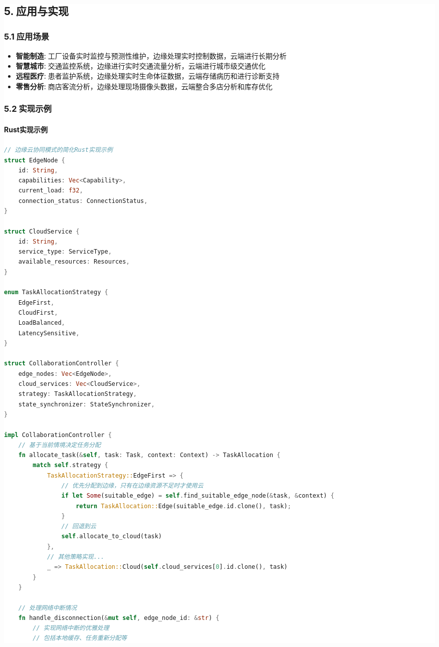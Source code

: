 ## 5. 应用与实现

### 5.1 应用场景

- **智能制造**: 工厂设备实时监控与预测性维护，边缘处理实时控制数据，云端进行长期分析
- **智慧城市**: 交通监控系统，边缘进行实时交通流量分析，云端进行城市级交通优化
- **远程医疗**: 患者监护系统，边缘处理实时生命体征数据，云端存储病历和进行诊断支持
- **零售分析**: 商店客流分析，边缘处理现场摄像头数据，云端整合多店分析和库存优化

### 5.2 实现示例

#### Rust实现示例

```rust
// 边缘云协同模式的简化Rust实现示例
struct EdgeNode {
    id: String,
    capabilities: Vec<Capability>,
    current_load: f32,
    connection_status: ConnectionStatus,
}

struct CloudService {
    id: String,
    service_type: ServiceType,
    available_resources: Resources,
}

enum TaskAllocationStrategy {
    EdgeFirst,
    CloudFirst,
    LoadBalanced,
    LatencySensitive,
}

struct CollaborationController {
    edge_nodes: Vec<EdgeNode>,
    cloud_services: Vec<CloudService>,
    strategy: TaskAllocationStrategy,
    state_synchronizer: StateSynchronizer,
}

impl CollaborationController {
    // 基于当前情境决定任务分配
    fn allocate_task(&self, task: Task, context: Context) -> TaskAllocation {
        match self.strategy {
            TaskAllocationStrategy::EdgeFirst => {
                // 优先分配到边缘，只有在边缘资源不足时才使用云
                if let Some(suitable_edge) = self.find_suitable_edge_node(&task, &context) {
                    return TaskAllocation::Edge(suitable_edge.id.clone(), task);
                }
                // 回退到云
                self.allocate_to_cloud(task)
            },
            // 其他策略实现...
            _ => TaskAllocation::Cloud(self.cloud_services[0].id.clone(), task)
        }
    }
    
    // 处理网络中断情况
    fn handle_disconnection(&mut self, edge_node_id: &str) {
        // 实现网络中断的优雅处理
        // 包括本地缓存、任务重新分配等
```